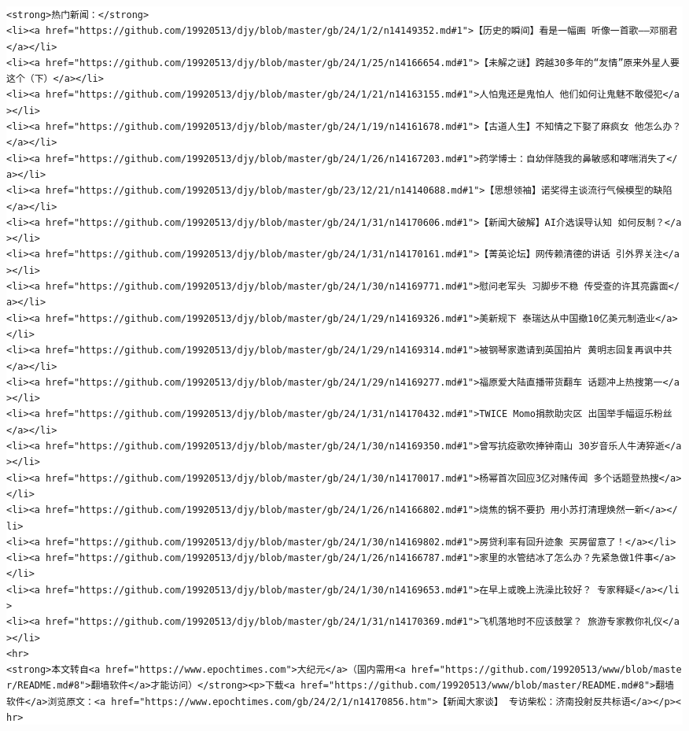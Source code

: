 ```
<strong>热门新闻：</strong>
<li><a href="https://github.com/19920513/djy/blob/master/gb/24/1/2/n14149352.md#1">【历史的瞬间】看是一幅画 听像一首歌——邓丽君</a></li>
<li><a href="https://github.com/19920513/djy/blob/master/gb/24/1/25/n14166654.md#1">【未解之谜】跨越30多年的“友情”原来外星人要这个（下）</a></li>
<li><a href="https://github.com/19920513/djy/blob/master/gb/24/1/21/n14163155.md#1">人怕鬼还是鬼怕人 他们如何让鬼魅不敢侵犯</a></li>
<li><a href="https://github.com/19920513/djy/blob/master/gb/24/1/19/n14161678.md#1">【古道人生】不知情之下娶了麻疯女 他怎么办？</a></li>
<li><a href="https://github.com/19920513/djy/blob/master/gb/24/1/26/n14167203.md#1">药学博士：自幼伴随我的鼻敏感和哮喘消失了</a></li>
<li><a href="https://github.com/19920513/djy/blob/master/gb/23/12/21/n14140688.md#1">【思想领袖】诺奖得主谈流行气候模型的缺陷</a></li>
<li><a href="https://github.com/19920513/djy/blob/master/gb/24/1/31/n14170606.md#1">【新闻大破解】AI介选误导认知 如何反制？</a></li>
<li><a href="https://github.com/19920513/djy/blob/master/gb/24/1/31/n14170161.md#1">【菁英论坛】网传赖清德的讲话 引外界关注</a></li>
<li><a href="https://github.com/19920513/djy/blob/master/gb/24/1/30/n14169771.md#1">慰问老军头 习脚步不稳 传受查的许其亮露面</a></li>
<li><a href="https://github.com/19920513/djy/blob/master/gb/24/1/29/n14169326.md#1">美新规下 泰瑞达从中国撤10亿美元制造业</a></li>
<li><a href="https://github.com/19920513/djy/blob/master/gb/24/1/29/n14169314.md#1">被钢琴家邀请到英国拍片 黄明志回复再讽中共</a></li>
<li><a href="https://github.com/19920513/djy/blob/master/gb/24/1/29/n14169277.md#1">福原爱大陆直播带货翻车 话题冲上热搜第一</a></li>
<li><a href="https://github.com/19920513/djy/blob/master/gb/24/1/31/n14170432.md#1">TWICE Momo捐款助灾区 出国举手幅逗乐粉丝</a></li>
<li><a href="https://github.com/19920513/djy/blob/master/gb/24/1/30/n14169350.md#1">曾写抗疫歌吹捧钟南山 30岁音乐人牛涛猝逝</a></li>
<li><a href="https://github.com/19920513/djy/blob/master/gb/24/1/30/n14170017.md#1">杨幂首次回应3亿对赌传闻 多个话题登热搜</a></li>
<li><a href="https://github.com/19920513/djy/blob/master/gb/24/1/26/n14166802.md#1">烧焦的锅不要扔 用小苏打清理焕然一新</a></li>
<li><a href="https://github.com/19920513/djy/blob/master/gb/24/1/30/n14169802.md#1">房贷利率有回升迹象 买房留意了！</a></li>
<li><a href="https://github.com/19920513/djy/blob/master/gb/24/1/26/n14166787.md#1">家里的水管结冰了怎么办？先紧急做1件事</a></li>
<li><a href="https://github.com/19920513/djy/blob/master/gb/24/1/30/n14169653.md#1">在早上或晚上洗澡比较好？ 专家释疑</a></li>
<li><a href="https://github.com/19920513/djy/blob/master/gb/24/1/31/n14170369.md#1">飞机落地时不应该鼓掌？ 旅游专家教你礼仪</a></li>
<hr>
<strong>本文转自<a href="https://www.epochtimes.com">大纪元</a>（国内需用<a href="https://github.com/19920513/www/blob/master/README.md#8">翻墙软件</a>才能访问）</strong><p>下载<a href="https://github.com/19920513/www/blob/master/README.md#8">翻墙软件</a>浏览原文：<a href="https://www.epochtimes.com/gb/24/2/1/n14170856.htm">【新闻大家谈】 专访柴松：济南投射反共标语</a></p><hr>
```